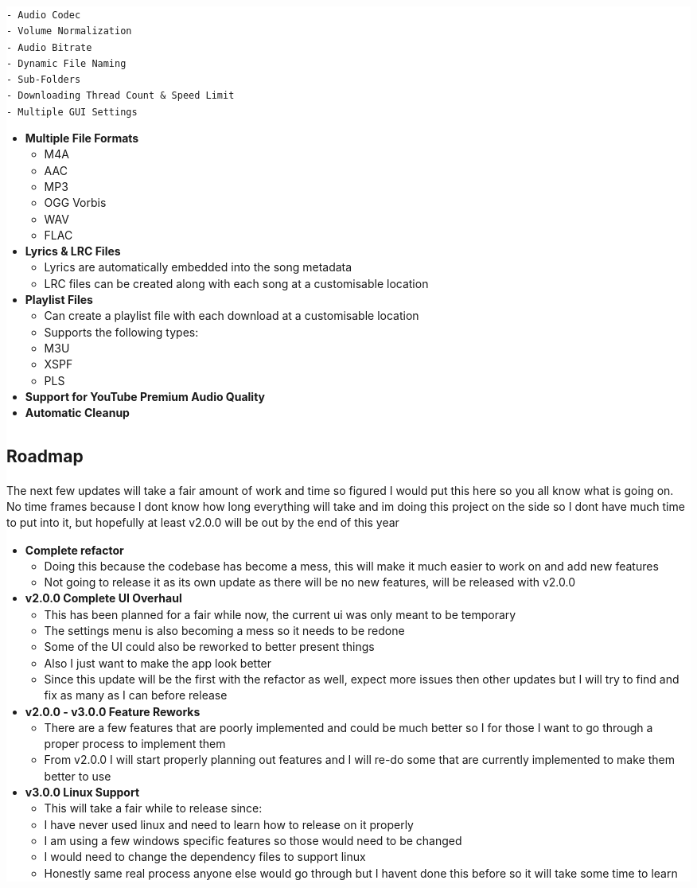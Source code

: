     - Audio Codec
    - Volume Normalization
    - Audio Bitrate
    - Dynamic File Naming
    - Sub-Folders
    - Downloading Thread Count & Speed Limit
    - Multiple GUI Settings
- **Multiple File Formats**
    - M4A
    - AAC
    - MP3
    - OGG Vorbis
    - WAV
    - FLAC
- **Lyrics & LRC Files**
    - Lyrics are automatically embedded into the song metadata
    - LRC files can be created along with each song at a customisable location
- **Playlist Files**
    - Can create a playlist file with each download at a customisable location
    - Supports the following types:
    - M3U
    - XSPF
    - PLS
- **Support for YouTube Premium Audio Quality**
- **Automatic Cleanup**

## Roadmap

The next few updates will take a fair amount of work and time so figured I would put this here so you all know what is going on. No time frames because I dont know how long everything will take and im doing this project on the side so I dont have much time to put into it, but hopefully at least v2.0.0 will be out by the end of this year

- **Complete refactor**
   - Doing this because the codebase has become a mess, this will make it much easier to work on and add new features
   - Not going to release it as its own update as there will be no new features, will be released with v2.0.0
- **v2.0.0 Complete UI Overhaul**
   - This has been planned for a fair while now, the current ui was only meant to be temporary
   - The settings menu is also becoming a mess so it needs to be redone
   - Some of the UI could also be reworked to better present things
   - Also I just want to make the app look better
   - Since this update will be the first with the refactor as well, expect more issues then other updates but I will try to find and fix as many as I can before release
- **v2.0.0 - v3.0.0 Feature Reworks**
   - There are a few features that are poorly implemented and could be much better so I for those I want to go through a proper process to implement them
   - From v2.0.0 I will start properly planning out features and I will re-do some that are currently implemented to make them better to use
- **v3.0.0 Linux Support** 
   - This will take a fair while to release since:
   - I have never used linux and need to learn how to release on it properly
   - I am using a few windows specific features so those would need to be changed
   - I would need to change the dependency files to support linux
   - Honestly same real process anyone else would go through but I havent done this before so it will take some time to learn

